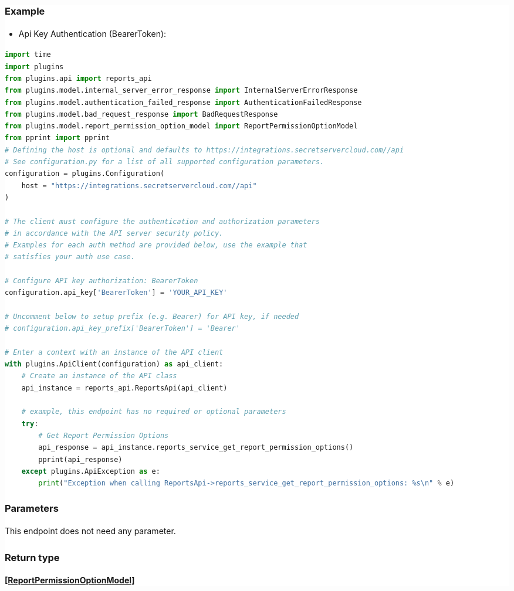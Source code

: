 ### Example

* Api Key Authentication (BearerToken):

```python
import time
import plugins
from plugins.api import reports_api
from plugins.model.internal_server_error_response import InternalServerErrorResponse
from plugins.model.authentication_failed_response import AuthenticationFailedResponse
from plugins.model.bad_request_response import BadRequestResponse
from plugins.model.report_permission_option_model import ReportPermissionOptionModel
from pprint import pprint
# Defining the host is optional and defaults to https://integrations.secretservercloud.com//api
# See configuration.py for a list of all supported configuration parameters.
configuration = plugins.Configuration(
    host = "https://integrations.secretservercloud.com//api"
)

# The client must configure the authentication and authorization parameters
# in accordance with the API server security policy.
# Examples for each auth method are provided below, use the example that
# satisfies your auth use case.

# Configure API key authorization: BearerToken
configuration.api_key['BearerToken'] = 'YOUR_API_KEY'

# Uncomment below to setup prefix (e.g. Bearer) for API key, if needed
# configuration.api_key_prefix['BearerToken'] = 'Bearer'

# Enter a context with an instance of the API client
with plugins.ApiClient(configuration) as api_client:
    # Create an instance of the API class
    api_instance = reports_api.ReportsApi(api_client)

    # example, this endpoint has no required or optional parameters
    try:
        # Get Report Permission Options
        api_response = api_instance.reports_service_get_report_permission_options()
        pprint(api_response)
    except plugins.ApiException as e:
        print("Exception when calling ReportsApi->reports_service_get_report_permission_options: %s\n" % e)
```


### Parameters
This endpoint does not need any parameter.

### Return type

[**[ReportPermissionOptionModel]**](ReportPermissionOptionModel.md)
